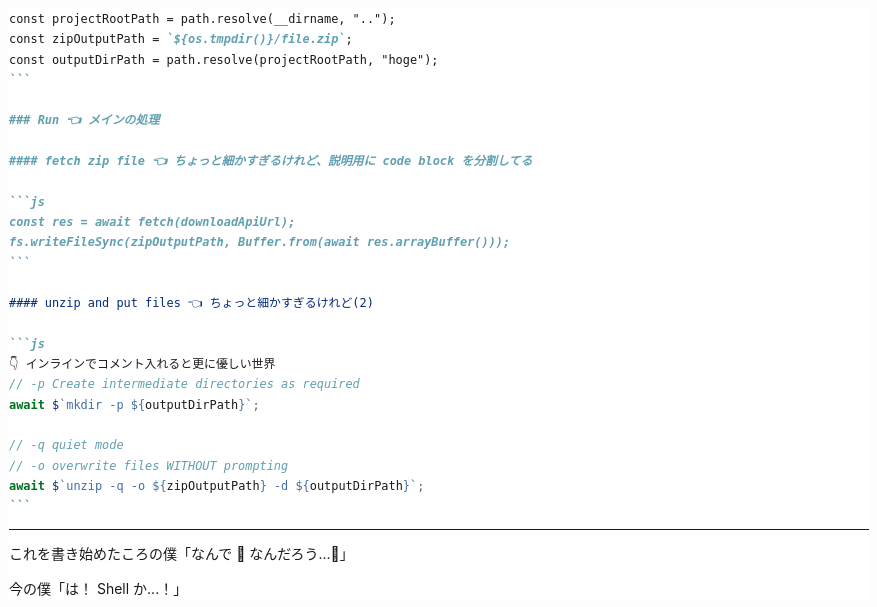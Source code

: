 ````markdown
const projectRootPath = path.resolve(__dirname, "..");
const zipOutputPath = `${os.tmpdir()}/file.zip`;
const outputDirPath = path.resolve(projectRootPath, "hoge");
```

### Run 👈 メインの処理

#### fetch zip file 👈 ちょっと細かすぎるけれど、説明用に code block を分割してる

```js
const res = await fetch(downloadApiUrl);
fs.writeFileSync(zipOutputPath, Buffer.from(await res.arrayBuffer()));
```

#### unzip and put files 👈 ちょっと細かすぎるけれど(2)

```js
👇 インラインでコメント入れると更に優しい世界
// -p Create intermediate directories as required
await $`mkdir -p ${outputDirPath}`;

// -q quiet mode
// -o overwrite files WITHOUT prompting
await $`unzip -q -o ${zipOutputPath} -d ${outputDirPath}`;
```
````

---

これを書き始めたころの僕「なんで 🐚 なんだろう...🤔」

今の僕「は！ Shell か...！」
